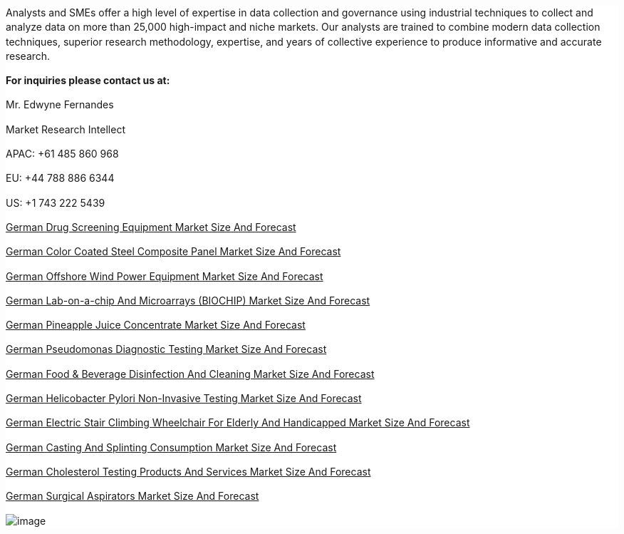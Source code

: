 Analysts and SMEs offer a high level of expertise in data collection and governance using industrial techniques to collect and analyze data on more than 25,000 high-impact and niche markets. Our analysts are trained to combine modern data collection techniques, superior research methodology, expertise, and years of collective experience to produce informative and accurate research.</span></p><p><strong>For inquiries please contact us at:</strong></p><p>Mr. Edwyne Fernandes</p><p>Market Research Intellect</p><p>APAC: +61 485 860 968</p><p>EU: +44 788 886 6344</p><p>US: +1 743 222 5439</p><p><a href="https://github.com/Pragati231998/TrendHive/blob/main/Drug-Screening-Equipment-Market/China-Drug-Screening-Equipment-Market.md">German Drug Screening Equipment Market Size And Forecast</a></p><p><a href="https://github.com/Pragati231998/TrendHive/blob/main/Color-Coated-Steel-Composite-Panel-Market/China-Color-Coated-Steel-Composite-Panel-Market.md">German Color Coated Steel Composite Panel Market Size And Forecast</a></p><p><a href="https://github.com/Pragati231998/TrendHive/blob/main/Offshore-Wind-Power-Equipment-Market/China-Offshore-Wind-Power-Equipment-Market.md">German Offshore Wind Power Equipment Market Size And Forecast</a></p><p><a href="https://github.com/Pragati231998/TrendHive/blob/main/Lab-on-a-chip-And-Microarrays-(BIOCHIP)-Market/China-Lab-on-a-chip-And-Microarrays-(BIOCHIP)-Market.md">German Lab-on-a-chip And Microarrays (BIOCHIP) Market Size And Forecast</a></p><p><a href="https://github.com/Pragati231998/TrendHive/blob/main/Pineapple-Juice-Concentrate-Market/China-Pineapple-Juice-Concentrate-Market.md">German Pineapple Juice Concentrate Market Size And Forecast</a></p><p><a href="https://github.com/Pragati231998/TrendHive/blob/main/Pseudomonas-Diagnostic-Testing-Market/China-Pseudomonas-Diagnostic-Testing-Market.md">German Pseudomonas Diagnostic Testing Market Size And Forecast</a></p><p><a href="https://github.com/Pragati231998/TrendHive/blob/main/Food-&-Beverage-Disinfection-And-Cleaning-Market/China-Food-&-Beverage-Disinfection-And-Cleaning-Market.md">German Food & Beverage Disinfection And Cleaning Market Size And Forecast</a></p><p><a href="https://github.com/Pragati231998/TrendHive/blob/main/Helicobacter-Pylori-Non-Invasive-Testing-Market/China-Helicobacter-Pylori-Non-Invasive-Testing-Market.md">German Helicobacter Pylori Non-Invasive Testing Market Size And Forecast</a></p><p><a href="https://github.com/Pragati231998/TrendHive/blob/main/Electric-Stair-Climbing-Wheelchair-For-Elderly-And-Handicapped-Market/China-Electric-Stair-Climbing-Wheelchair-For-Elderly-And-Handicapped-Market.md">German Electric Stair Climbing Wheelchair For Elderly And Handicapped Market Size And Forecast</a></p><p><a href="https://github.com/Pragati231998/TrendHive/blob/main/Casting-And-Splinting-Consumption-Market/China-Casting-And-Splinting-Consumption-Market.md">German Casting And Splinting Consumption Market Size And Forecast</a></p><p><a href="https://github.com/Pragati231998/TrendHive/blob/main/Cholesterol-Testing-Products-And-Services-Market/China-Cholesterol-Testing-Products-And-Services-Market.md">German Cholesterol Testing Products And Services Market Size And Forecast</a></p><p><a href="https://github.com/Pragati231998/TrendHive/blob/main/Surgical-Aspirators-Market/China-Surgical-Aspirators-Market.md">German Surgical Aspirators Market Size And Forecast</a></p>
![image](https://github.com/user-attachments/assets/070cf5bf-5cbd-4b02-8d51-f0bc71eaff5c)
